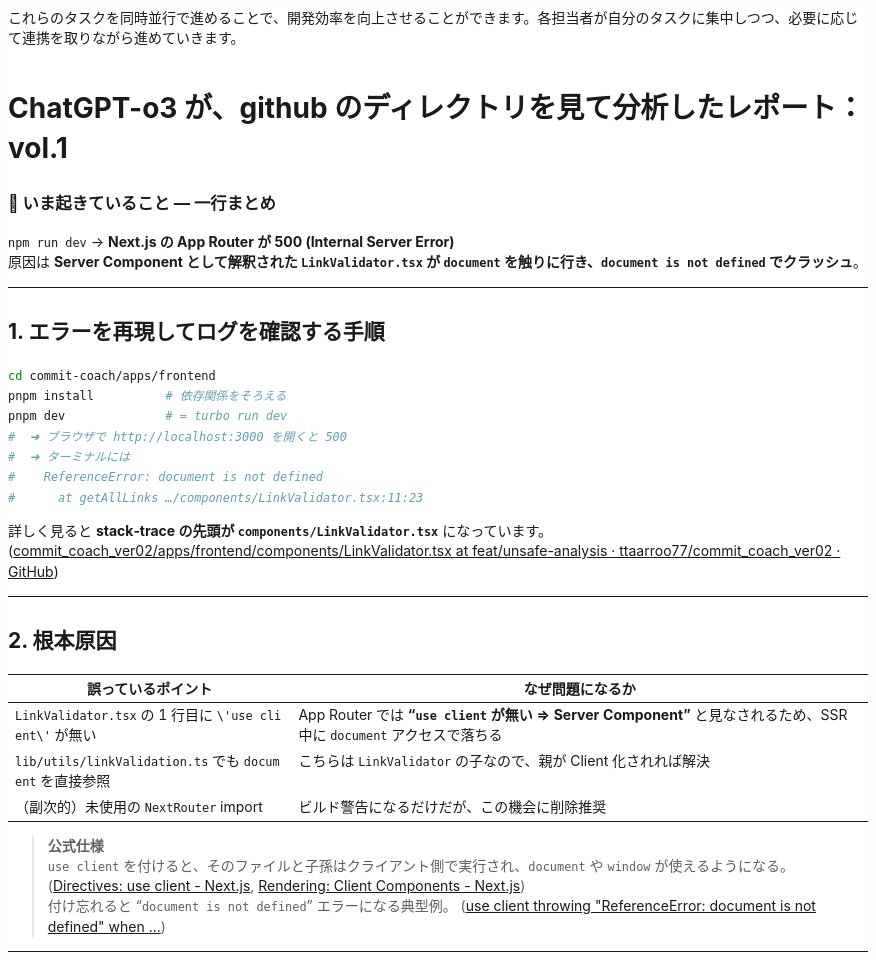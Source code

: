 これらのタスクを同時並行で進めることで、開発効率を向上させることができます。各担当者が自分のタスクに集中しつつ、必要に応じて連携を取りながら進めていきます。







# ChatGPT-o3 が、github のディレクトリを見て分析したレポート： vol.1

### 🐞 いま起きていること — 一行まとめ
`npm run dev` → **Next.js の App Router が 500 (Internal Server Error)**  
原因は **Server Component として解釈された `LinkValidator.tsx` が `document` を触りに行き、`document is not defined` でクラッシュ**。

---

## 1. エラーを再現してログを確認する手順
```bash
cd commit-coach/apps/frontend
pnpm install          # 依存関係をそろえる
pnpm dev              # = turbo run dev
#  ➜ ブラウザで http://localhost:3000 を開くと 500
#  ➜ ターミナルには
#    ReferenceError: document is not defined
#      at getAllLinks …/components/LinkValidator.tsx:11:23
```
詳しく見ると **stack‐trace の先頭が `components/LinkValidator.tsx`** になっています。 ([commit_coach_ver02/apps/frontend/components/LinkValidator.tsx at feat/unsafe-analysis · ttaarroo77/commit_coach_ver02 · GitHub](https://github.com/ttaarroo77/commit_coach_ver02/blob/feat/unsafe-analysis/apps/frontend/components/LinkValidator.tsx))  

---

## 2. 根本原因
| 誤っているポイント | なぜ問題になるか |
|-------------------|----------------|
| `LinkValidator.tsx` の 1 行目に `\'use client\'` が無い | App Router では **“`use client` が無い ⇒ Server Component”** と見なされるため、SSR 中に `document` アクセスで落ちる |
| `lib/utils/linkValidation.ts` でも `document` を直接参照 | こちらは `LinkValidator` の子なので、親が Client 化されれば解決 |
| （副次的）未使用の `NextRouter` import | ビルド警告になるだけだが、この機会に削除推奨 |

> **公式仕様**  
> `use client` を付けると、そのファイルと子孫はクライアント側で実行され、`document` や `window` が使えるようになる。 ([Directives: use client - Next.js](https://nextjs.org/docs/app/api-reference/directives/use-client?utm_source=chatgpt.com), [Rendering: Client Components - Next.js](https://nextjs.org/docs/app/building-your-application/rendering/client-components?utm_source=chatgpt.com))  
> 付け忘れると “`document is not defined`” エラーになる典型例。 ([use client throwing "ReferenceError: document is not defined" when ...](https://github.com/vercel/next.js/issues/44014?utm_source=chatgpt.com))  

---
